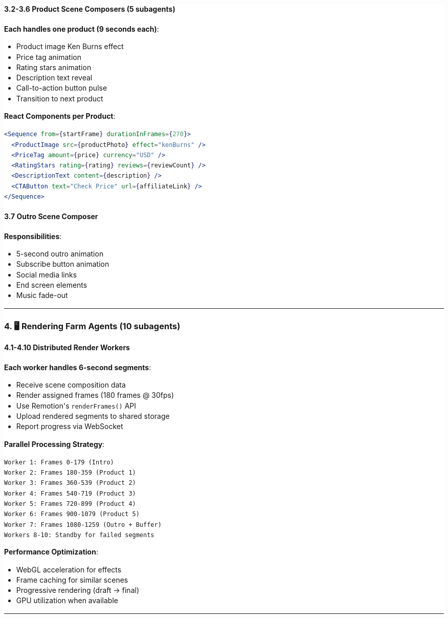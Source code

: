 #### 3.2-3.6 **Product Scene Composers** (5 subagents)
**Each handles one product (9 seconds each)**:
- Product image Ken Burns effect
- Price tag animation
- Rating stars animation
- Description text reveal
- Call-to-action button pulse
- Transition to next product

**React Components per Product**:
```jsx
<Sequence from={startFrame} durationInFrames={270}>
  <ProductImage src={productPhoto} effect="kenBurns" />
  <PriceTag amount={price} currency="USD" />
  <RatingStars rating={rating} reviews={reviewCount} />
  <DescriptionText content={description} />
  <CTAButton text="Check Price" url={affiliateLink} />
</Sequence>
```

#### 3.7 **Outro Scene Composer**
**Responsibilities**:
- 5-second outro animation
- Subscribe button animation
- Social media links
- End screen elements
- Music fade-out

---

### 4. 🖥️ **Rendering Farm Agents** (10 subagents)

#### 4.1-4.10 **Distributed Render Workers**
**Each worker handles 6-second segments**:
- Receive scene composition data
- Render assigned frames (180 frames @ 30fps)
- Use Remotion's `renderFrames()` API
- Upload rendered segments to shared storage
- Report progress via WebSocket

**Parallel Processing Strategy**:
```
Worker 1: Frames 0-179 (Intro)
Worker 2: Frames 180-359 (Product 1)
Worker 3: Frames 360-539 (Product 2)
Worker 4: Frames 540-719 (Product 3)
Worker 5: Frames 720-899 (Product 4)
Worker 6: Frames 900-1079 (Product 5)
Worker 7: Frames 1080-1259 (Outro + Buffer)
Workers 8-10: Standby for failed segments
```

**Performance Optimization**:
- WebGL acceleration for effects
- Frame caching for similar scenes
- Progressive rendering (draft → final)
- GPU utilization when available

---